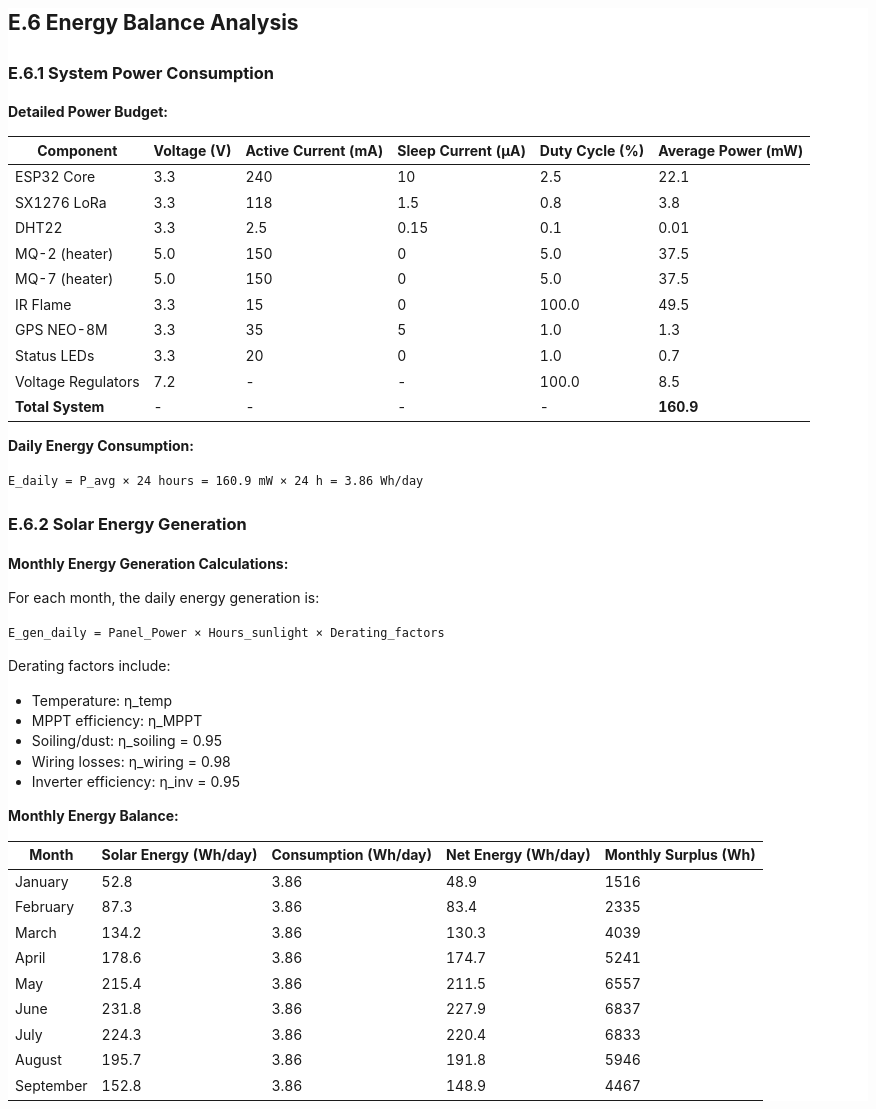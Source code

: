 ## E.6 Energy Balance Analysis

### E.6.1 System Power Consumption

**Detailed Power Budget:**

| Component | Voltage (V) | Active Current (mA) | Sleep Current (µA) | Duty Cycle (%) | Average Power (mW) |
|-----------|-------------|--------------------|--------------------|----------------|-------------------|
| ESP32 Core | 3.3 | 240 | 10 | 2.5 | 22.1 |
| SX1276 LoRa | 3.3 | 118 | 1.5 | 0.8 | 3.8 |
| DHT22 | 3.3 | 2.5 | 0.15 | 0.1 | 0.01 |
| MQ-2 (heater) | 5.0 | 150 | 0 | 5.0 | 37.5 |
| MQ-7 (heater) | 5.0 | 150 | 0 | 5.0 | 37.5 |
| IR Flame | 3.3 | 15 | 0 | 100.0 | 49.5 |
| GPS NEO-8M | 3.3 | 35 | 5 | 1.0 | 1.3 |
| Status LEDs | 3.3 | 20 | 0 | 1.0 | 0.7 |
| Voltage Regulators | 7.2 | - | - | 100.0 | 8.5 |
| **Total System** | - | - | - | - | **160.9** |

**Daily Energy Consumption:**
```
E_daily = P_avg × 24 hours = 160.9 mW × 24 h = 3.86 Wh/day
```

### E.6.2 Solar Energy Generation

**Monthly Energy Generation Calculations:**

For each month, the daily energy generation is:
```
E_gen_daily = Panel_Power × Hours_sunlight × Derating_factors
```

Derating factors include:
- Temperature: η_temp
- MPPT efficiency: η_MPPT  
- Soiling/dust: η_soiling = 0.95
- Wiring losses: η_wiring = 0.98
- Inverter efficiency: η_inv = 0.95

**Monthly Energy Balance:**

| Month | Solar Energy (Wh/day) | Consumption (Wh/day) | Net Energy (Wh/day) | Monthly Surplus (Wh) |
|-------|----------------------|---------------------|-------------------|---------------------|
| January | 52.8 | 3.86 | 48.9 | 1516 |
| February | 87.3 | 3.86 | 83.4 | 2335 |
| March | 134.2 | 3.86 | 130.3 | 4039 |
| April | 178.6 | 3.86 | 174.7 | 5241 |
| May | 215.4 | 3.86 | 211.5 | 6557 |
| June | 231.8 | 3.86 | 227.9 | 6837 |
| July | 224.3 | 3.86 | 220.4 | 6833 |
| August | 195.7 | 3.86 | 191.8 | 5946 |
| September | 152.8 | 3.86 | 148.9 | 4467 |